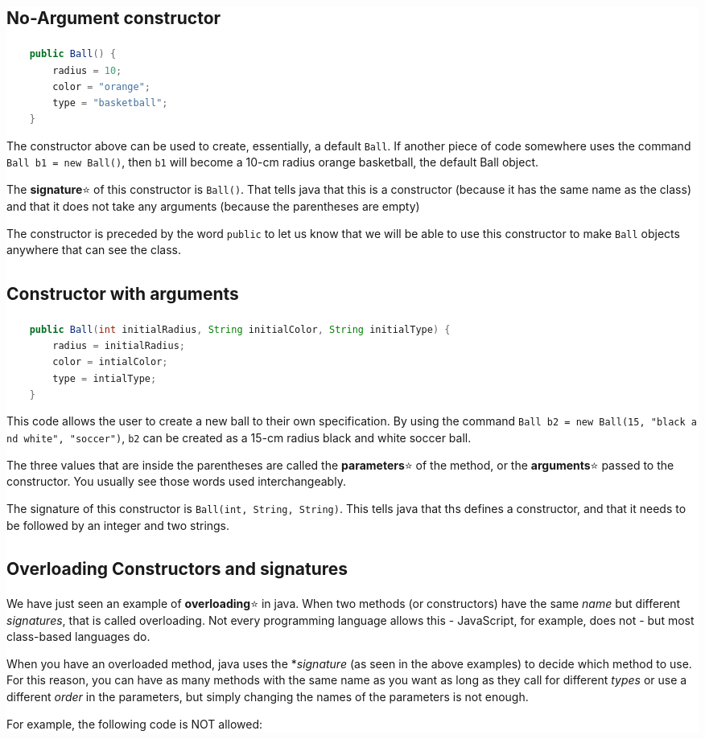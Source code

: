 ## No-Argument constructor

```java
    public Ball() {
        radius = 10;
        color = "orange";
        type = "basketball";
    }
```

The constructor above can be used to create, essentially, a default `Ball`. If another piece of code somewhere uses the command `Ball b1 = new Ball()`, then `b1` will become a 10-cm radius orange basketball, the default Ball object.

The **signature**:star: of this constructor is `Ball()`. That tells java that this is a constructor (because it has the same name as the class) and that it does not take any arguments (because the parentheses are empty)

The constructor is preceded by the word `public` to let us know that we will be able to use this constructor to make `Ball` objects anywhere that can see the class.

## Constructor with arguments

```java
    public Ball(int initialRadius, String initialColor, String initialType) {
        radius = initialRadius;
        color = intialColor;
        type = intialType;
    }
```

This code allows the user to create a new ball to their own specification. By using the command `Ball b2 = new Ball(15, "black and white", "soccer")`, `b2` can be created as a 15-cm radius black and white soccer ball.

The three values that are inside the parentheses are called the **parameters**:star: of the method, or the **arguments**:star: passed to the constructor. You usually see those words used interchangeably.

The signature of this constructor is `Ball(int, String, String)`. This tells java that ths defines a constructor, and that it needs to be followed by an integer and two strings.

## Overloading Constructors and signatures

We have just seen an example of **overloading**:star: in java. When two methods (or constructors) have the same *name* but different *signatures*, that is called overloading. Not every programming language allows this - JavaScript, for example, does not - but most class-based languages do.

When you have an overloaded method, java uses the **signature* (as seen in the above examples) to decide which method to use. For this reason, you can have as many methods with the same name as you want as long as they call for different *types* or use a different *order* in the parameters, but simply changing the names of the parameters is not enough.

For example, the following code is NOT allowed:
